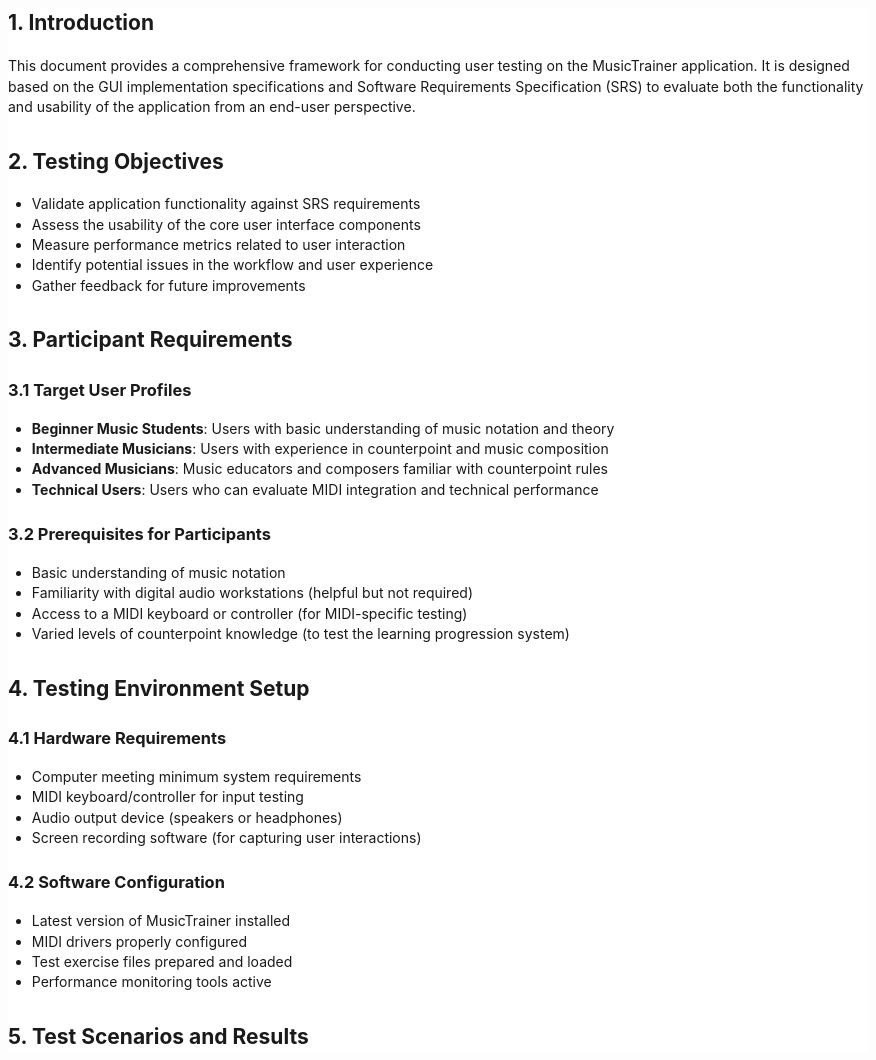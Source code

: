 ## 1. Introduction

This document provides a comprehensive framework for conducting user testing on the MusicTrainer application. It is designed based on the GUI implementation specifications and Software Requirements Specification (SRS) to evaluate both the functionality and usability of the application from an end-user perspective.

## 2. Testing Objectives

- Validate application functionality against SRS requirements
- Assess the usability of the core user interface components
- Measure performance metrics related to user interaction
- Identify potential issues in the workflow and user experience
- Gather feedback for future improvements

## 3. Participant Requirements

### 3.1 Target User Profiles

- **Beginner Music Students**: Users with basic understanding of music notation and theory
- **Intermediate Musicians**: Users with experience in counterpoint and music composition
- **Advanced Musicians**: Music educators and composers familiar with counterpoint rules
- **Technical Users**: Users who can evaluate MIDI integration and technical performance

### 3.2 Prerequisites for Participants

- Basic understanding of music notation
- Familiarity with digital audio workstations (helpful but not required)
- Access to a MIDI keyboard or controller (for MIDI-specific testing)
- Varied levels of counterpoint knowledge (to test the learning progression system)

## 4. Testing Environment Setup

### 4.1 Hardware Requirements

- Computer meeting minimum system requirements
- MIDI keyboard/controller for input testing
- Audio output device (speakers or headphones)
- Screen recording software (for capturing user interactions)

### 4.2 Software Configuration

- Latest version of MusicTrainer installed
- MIDI drivers properly configured
- Test exercise files prepared and loaded
- Performance monitoring tools active

## 5. Test Scenarios and Results
